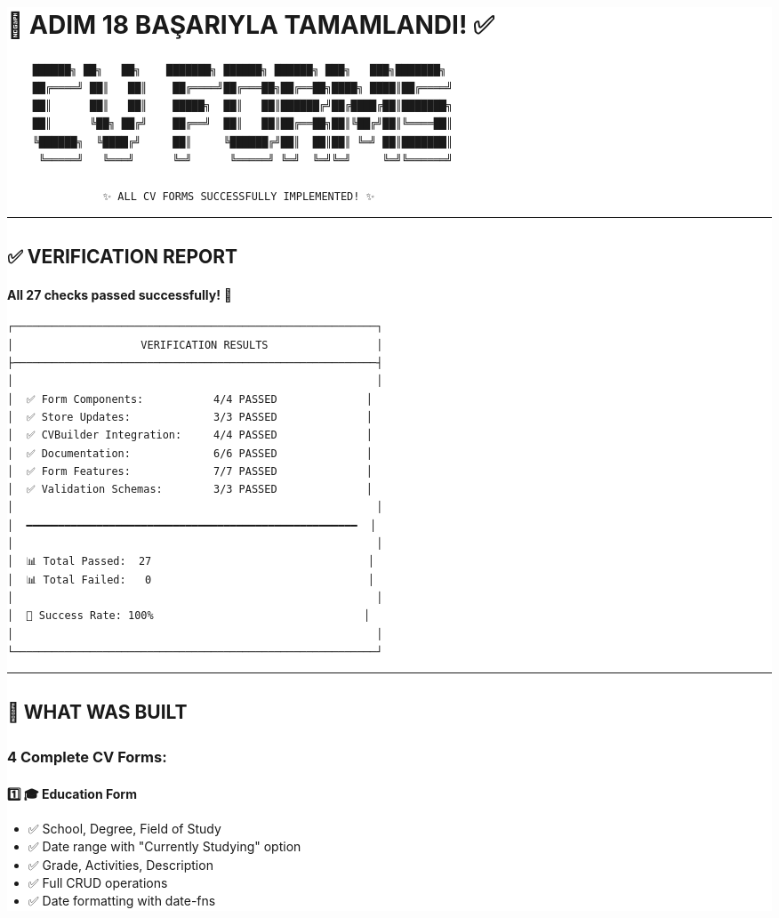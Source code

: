 # 🎉 ADIM 18 BAŞARIYLA TAMAMLANDI! ✅

```
    ██████╗ ██╗   ██╗    ███████╗ ██████╗ ██████╗ ███╗   ███╗███████╗
    ██╔════╝ ██║   ██║    ██╔════╝██╔═══██╗██╔══██╗████╗ ████║██╔════╝
    ██║      ██║   ██║    █████╗  ██║   ██║██████╔╝██╔████╔██║███████╗
    ██║      ╚██╗ ██╔╝    ██╔══╝  ██║   ██║██╔══██╗██║╚██╔╝██║╚════██║
    ╚██████╗  ╚████╔╝     ██║     ╚██████╔╝██║  ██║██║ ╚═╝ ██║███████║
     ╚═════╝   ╚═══╝      ╚═╝      ╚═════╝ ╚═╝  ╚═╝╚═╝     ╚═╝╚══════╝
                                                                        
               ✨ ALL CV FORMS SUCCESSFULLY IMPLEMENTED! ✨
```

---

## ✅ VERIFICATION REPORT

**All 27 checks passed successfully!** 🎊

```
┌─────────────────────────────────────────────────────────┐
│                    VERIFICATION RESULTS                 │
├─────────────────────────────────────────────────────────┤
│                                                         │
│  ✅ Form Components:           4/4 PASSED              │
│  ✅ Store Updates:             3/3 PASSED              │
│  ✅ CVBuilder Integration:     4/4 PASSED              │
│  ✅ Documentation:             6/6 PASSED              │
│  ✅ Form Features:             7/7 PASSED              │
│  ✅ Validation Schemas:        3/3 PASSED              │
│                                                         │
│  ━━━━━━━━━━━━━━━━━━━━━━━━━━━━━━━━━━━━━━━━━━━━━━━━━━━━  │
│                                                         │
│  📊 Total Passed:  27                                  │
│  📊 Total Failed:   0                                  │
│                                                         │
│  🎯 Success Rate: 100%                                 │
│                                                         │
└─────────────────────────────────────────────────────────┘
```

---

## 🎨 WHAT WAS BUILT

### 4 Complete CV Forms:

#### 1️⃣ 🎓 Education Form
- ✅ School, Degree, Field of Study
- ✅ Date range with "Currently Studying" option
- ✅ Grade, Activities, Description
- ✅ Full CRUD operations
- ✅ Date formatting with date-fns
